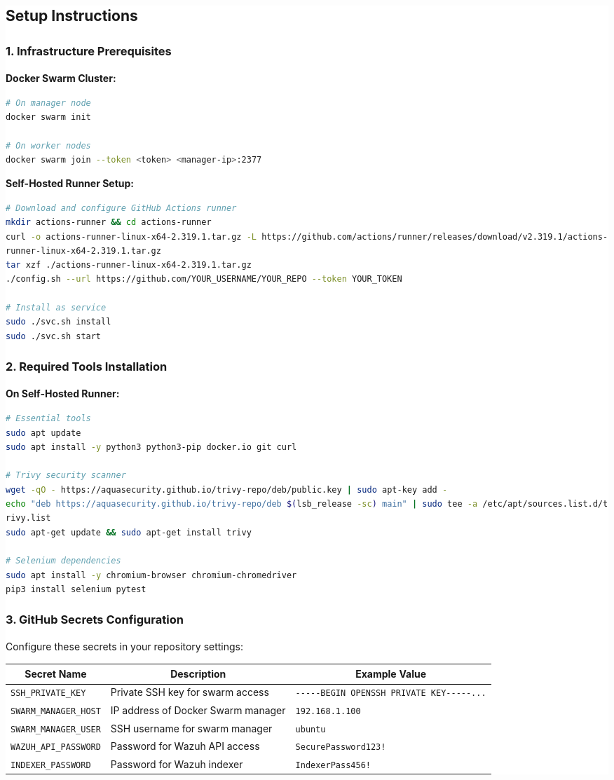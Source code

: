## Setup Instructions

### 1. Infrastructure Prerequisites

**Docker Swarm Cluster:**
```bash
# On manager node
docker swarm init

# On worker nodes
docker swarm join --token <token> <manager-ip>:2377
```

**Self-Hosted Runner Setup:**
```bash
# Download and configure GitHub Actions runner
mkdir actions-runner && cd actions-runner
curl -o actions-runner-linux-x64-2.319.1.tar.gz -L https://github.com/actions/runner/releases/download/v2.319.1/actions-runner-linux-x64-2.319.1.tar.gz
tar xzf ./actions-runner-linux-x64-2.319.1.tar.gz
./config.sh --url https://github.com/YOUR_USERNAME/YOUR_REPO --token YOUR_TOKEN

# Install as service
sudo ./svc.sh install
sudo ./svc.sh start
```

### 2. Required Tools Installation

**On Self-Hosted Runner:**
```bash
# Essential tools
sudo apt update
sudo apt install -y python3 python3-pip docker.io git curl

# Trivy security scanner
wget -qO - https://aquasecurity.github.io/trivy-repo/deb/public.key | sudo apt-key add -
echo "deb https://aquasecurity.github.io/trivy-repo/deb $(lsb_release -sc) main" | sudo tee -a /etc/apt/sources.list.d/trivy.list
sudo apt-get update && sudo apt-get install trivy

# Selenium dependencies
sudo apt install -y chromium-browser chromium-chromedriver
pip3 install selenium pytest
```

### 3. GitHub Secrets Configuration

Configure these secrets in your repository settings:

| Secret Name | Description | Example Value |
|-------------|-------------|---------------|
| `SSH_PRIVATE_KEY` | Private SSH key for swarm access | `-----BEGIN OPENSSH PRIVATE KEY-----...` |
| `SWARM_MANAGER_HOST` | IP address of Docker Swarm manager | `192.168.1.100` |
| `SWARM_MANAGER_USER` | SSH username for swarm manager | `ubuntu` |
| `WAZUH_API_PASSWORD` | Password for Wazuh API access | `SecurePassword123!` |
| `INDEXER_PASSWORD` | Password for Wazuh indexer | `IndexerPass456!` |
